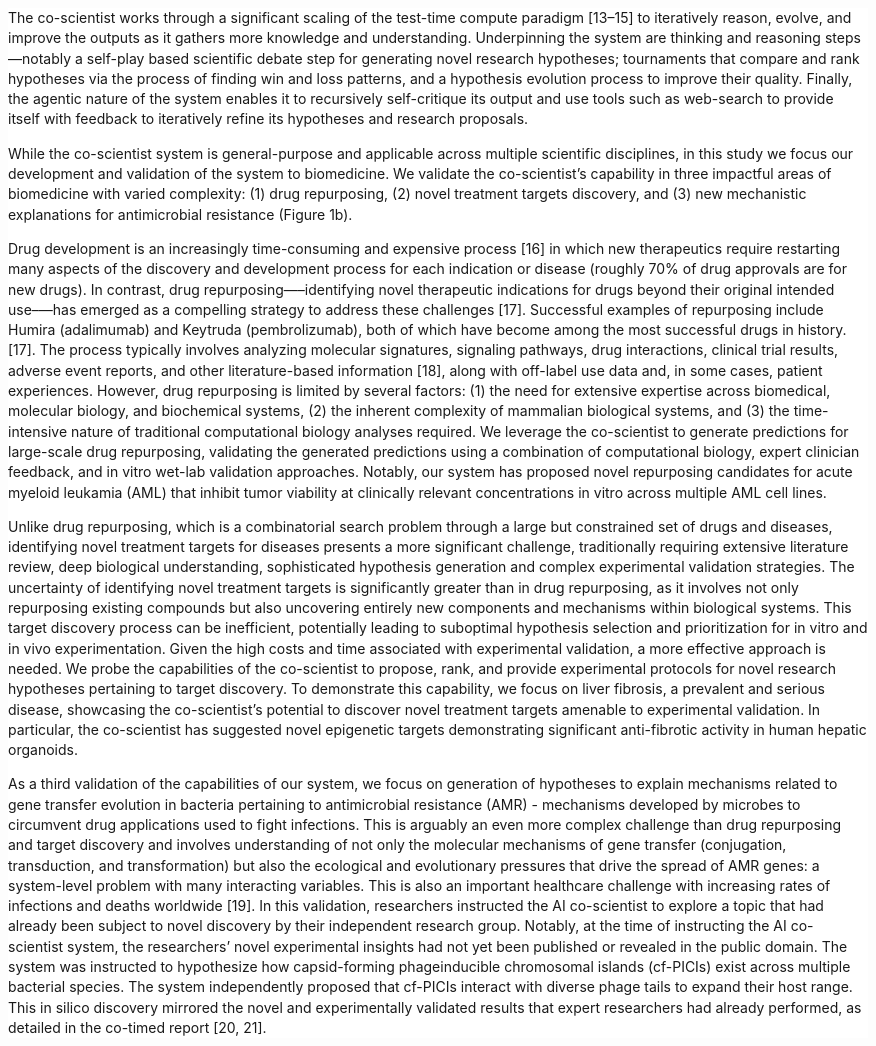 The co-scientist works through a significant scaling of the test-time compute paradigm [13–15] to iteratively reason, evolve, and improve the outputs as it gathers more knowledge and understanding. Underpinning the system are thinking and reasoning steps—notably a self-play based scientific debate step for generating novel research hypotheses; tournaments that compare and rank hypotheses via the process of finding win and loss patterns, and a hypothesis evolution process to improve their quality. Finally, the agentic nature of the system enables it to recursively self-critique its output and use tools such as web-search to provide itself with feedback to iteratively refine its hypotheses and research proposals.  

While the co-scientist system is general-purpose and applicable across multiple scientific disciplines, in this study we focus our development and validation of the system to biomedicine. We validate the co-scientist’s capability in three impactful areas of biomedicine with varied complexity: (1) drug repurposing, (2) novel treatment targets discovery, and (3) new mechanistic explanations for antimicrobial resistance (Figure 1b).  

Drug development is an increasingly time-consuming and expensive process [16] in which new therapeutics require restarting many aspects of the discovery and development process for each indication or disease (roughly $70\%$ of drug approvals are for new drugs). In contrast, drug repurposing—–identifying novel therapeutic indications for drugs beyond their original intended use–—has emerged as a compelling strategy to address these challenges [17]. Successful examples of repurposing include Humira (adalimumab) and Keytruda (pembrolizumab), both of which have become among the most successful drugs in history. [17]. The process typically involves analyzing molecular signatures, signaling pathways, drug interactions, clinical trial results, adverse event reports, and other literature-based information [18], along with off-label use data and, in some cases, patient experiences. However, drug repurposing is limited by several factors: (1) the need for extensive expertise across biomedical, molecular biology, and biochemical systems, (2) the inherent complexity of mammalian biological systems, and (3) the time-intensive nature of traditional computational biology analyses required. We leverage the co-scientist to generate predictions for large-scale drug repurposing, validating the generated predictions using a combination of computational biology, expert clinician feedback, and in vitro wet-lab validation approaches. Notably, our system has proposed novel repurposing candidates for acute myeloid leukamia (AML) that inhibit tumor viability at clinically relevant concentrations in vitro across multiple AML cell lines.  

Unlike drug repurposing, which is a combinatorial search problem through a large but constrained set of drugs and diseases, identifying novel treatment targets for diseases presents a more significant challenge, traditionally requiring extensive literature review, deep biological understanding, sophisticated hypothesis generation and complex experimental validation strategies. The uncertainty of identifying novel treatment targets is significantly greater than in drug repurposing, as it involves not only repurposing existing compounds but also uncovering entirely new components and mechanisms within biological systems. This target discovery process can be inefficient, potentially leading to suboptimal hypothesis selection and prioritization for in vitro and in vivo experimentation. Given the high costs and time associated with experimental validation, a more effective approach is needed. We probe the capabilities of the co-scientist to propose, rank, and provide experimental protocols for novel research hypotheses pertaining to target discovery. To demonstrate this capability, we focus on liver fibrosis, a prevalent and serious disease, showcasing the co-scientist’s potential to discover novel treatment targets amenable to experimental validation. In particular, the co-scientist has suggested novel epigenetic targets demonstrating significant anti-fibrotic activity in human hepatic organoids.  

As a third validation of the capabilities of our system, we focus on generation of hypotheses to explain mechanisms related to gene transfer evolution in bacteria pertaining to antimicrobial resistance (AMR) - mechanisms developed by microbes to circumvent drug applications used to fight infections. This is arguably an even more complex challenge than drug repurposing and target discovery and involves understanding of not only the molecular mechanisms of gene transfer (conjugation, transduction, and transformation) but also the ecological and evolutionary pressures that drive the spread of AMR genes: a system-level problem with many interacting variables. This is also an important healthcare challenge with increasing rates of infections and deaths worldwide [19]. In this validation, researchers instructed the AI co-scientist to explore a topic that had already been subject to novel discovery by their independent research group. Notably, at the time of instructing the AI co-scientist system, the researchers’ novel experimental insights had not yet been published or revealed in the public domain. The system was instructed to hypothesize how capsid-forming phageinducible chromosomal islands (cf-PICIs) exist across multiple bacterial species. The system independently proposed that cf-PICIs interact with diverse phage tails to expand their host range. This in silico discovery mirrored the novel and experimentally validated results that expert researchers had already performed, as detailed in the co-timed report [20, 21].  
